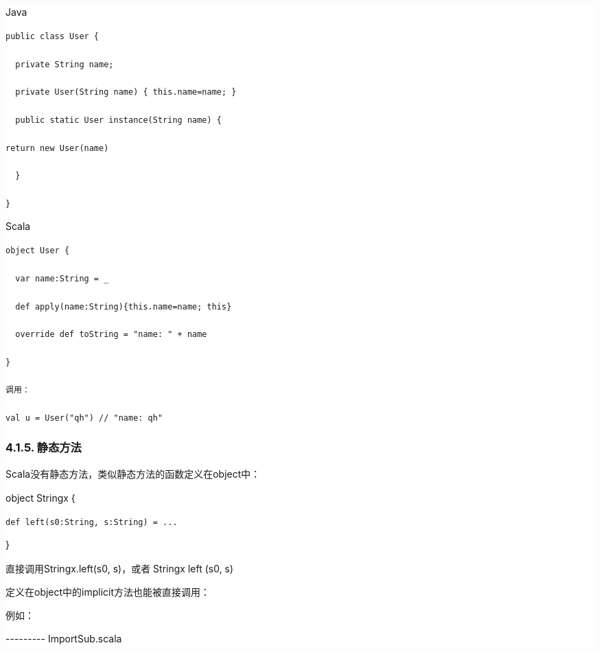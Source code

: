 Java

```
public class User {

  private String name;

  private User(String name) { this.name=name; }

  public static User instance(String name) {

return new User(name)

  }

}
```

Scala

```
object User {    

  var name:String = _

  def apply(name:String){this.name=name; this}

  override def toString = "name: " + name

}

调用：

val u = User("qh") // "name: qh"

```


### 4.1.5.  静态方法

Scala没有静态方法，类似静态方法的函数定义在object中：

object Stringx {

    def left(s0:String, s:String) = ...

}

直接调用Stringx.left(s0, s)，或者 Stringx left (s0, s)

 

定义在object中的implicit方法也能被直接调用：

例如：

--------- ImportSub.scala
